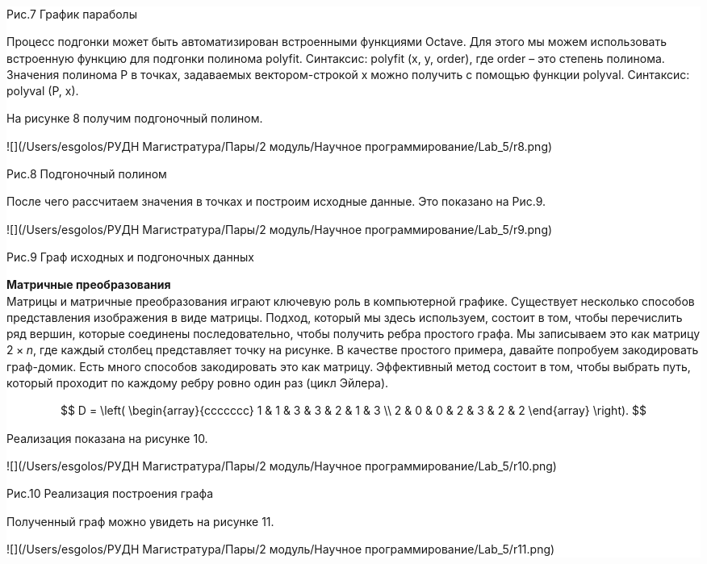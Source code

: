 
Рис.7 График параболы  

Процесс подгонки может быть автоматизирован встроенными функциями Octave. Для этого мы можем использовать встроенную функцию
для подгонки полинома polyfit. Синтаксис: polyfit (x, y, order),
где order – это степень полинома. Значения полинома P в точках, задаваемых вектором-строкой x можно получить с помощью функции polyval.
Синтаксис: polyval (P, x).

На рисунке 8 получим подгоночный полином.  

![](/Users/esgolos/РУДН Магистратура/Пары/2 модуль/Научное программирование/Lab_5/r8.png)  


Рис.8 Подгоночный полином  

После чего рассчитаем значения в точках и построим исходные данные. Это показано на Рис.9.  

![](/Users/esgolos/РУДН Магистратура/Пары/2 модуль/Научное программирование/Lab_5/r9.png)  


Рис.9 Граф исходных и подгоночных данных  


**Матричные преобразования**  
Матрицы и матричные преобразования играют ключевую роль в компьютерной графике. Существует несколько способов представления изображения в виде матрицы. Подход, который мы здесь используем, состоит в том, чтобы перечислить ряд вершин, которые соединены последовательно, чтобы получить ребра простого графа. Мы записываем это как матрицу $2 \times n$, где каждый столбец представляет точку на рисунке. В качестве простого примера, давайте попробуем закодировать граф-домик. Есть много способов закодировать это как матрицу. Эффективный метод состоит в том, чтобы выбрать путь, который проходит по каждому ребру ровно один
раз (цикл Эйлера).  

$$
D =
\left(
\begin{array}{ccccccc}
1 & 1 & 3 & 3 & 2 & 1 & 3
\\ 
2 & 0 & 0 & 2 & 3 & 2 & 2
\end{array}
\right).
$$  


Реализация показана на рисунке 10.


![](/Users/esgolos/РУДН Магистратура/Пары/2 модуль/Научное программирование/Lab_5/r10.png)  

Рис.10 Реализация построения графа  

Полученный граф можно увидеть на рисунке 11.  

![](/Users/esgolos/РУДН Магистратура/Пары/2 модуль/Научное программирование/Lab_5/r11.png)  
